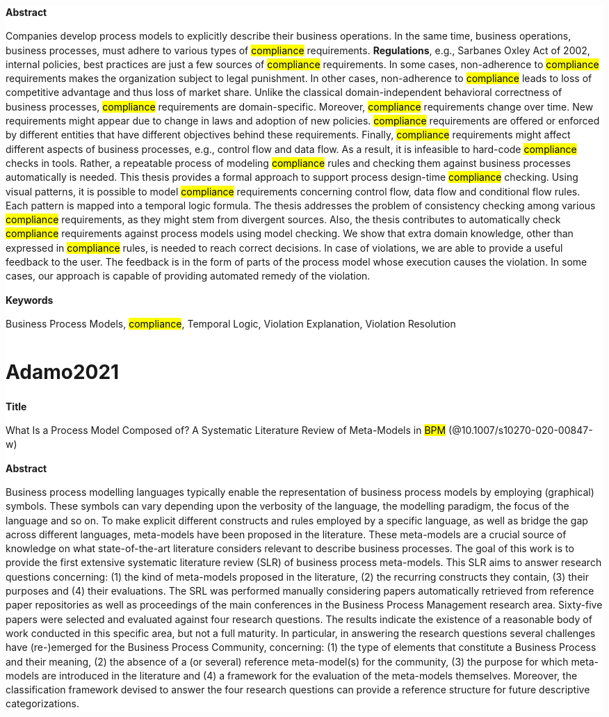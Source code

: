 **Abstract**

Companies develop process models to explicitly describe their business operations. In the same time, business operations, business processes, must adhere to various types of <mark>compliance</mark> requirements. **Regulations**, e.g., Sarbanes Oxley Act of 2002, internal policies, best practices are just a few sources of <mark>compliance</mark> requirements. In some cases, non-adherence to <mark>compliance</mark> requirements makes the organization subject to legal punishment. In other cases, non-adherence to <mark>compliance</mark> leads to loss of competitive advantage and thus loss of market share. Unlike the classical domain-independent behavioral correctness of business processes, <mark>compliance</mark> requirements are domain-specific. Moreover, <mark>compliance</mark> requirements change over time. New requirements might appear due to change in laws and adoption of new policies. <mark>compliance</mark> requirements are offered or enforced by different entities that have different objectives behind these requirements. Finally, <mark>compliance</mark> requirements might affect different aspects of business processes, e.g., control flow and data flow. As a result, it is infeasible to hard-code <mark>compliance</mark> checks in tools. Rather, a repeatable process of modeling <mark>compliance</mark> rules and checking them against business processes automatically is needed. This thesis provides a formal approach to support process design-time <mark>compliance</mark> checking. Using visual patterns, it is possible to model <mark>compliance</mark> requirements concerning control flow, data flow and conditional flow rules. Each pattern is mapped into a temporal logic formula. The thesis addresses the problem of consistency checking among various <mark>compliance</mark> requirements, as they might stem from divergent sources. Also, the thesis contributes to automatically check <mark>compliance</mark> requirements against process models using model checking. We show that extra domain knowledge, other than expressed in <mark>compliance</mark> rules, is needed to reach correct decisions. In case of violations, we are able to provide a useful feedback to the user. The feedback is in the form of parts of the process model whose execution causes the violation. In some cases, our approach is capable of providing automated remedy of the violation.

**Keywords**

Business Process Models,  <mark>compliance</mark>,  Temporal Logic,  Violation Explanation,  Violation Resolution



# Adamo2021

**Title**

What Is a Process Model Composed of? A Systematic Literature Review of Meta-Models in <mark>BPM</mark> (@10.1007/s10270-020-00847-w)

**Abstract**

Business process modelling languages typically enable the representation of business process models by employing (graphical) symbols. These symbols can vary depending upon the verbosity of the language, the modelling paradigm, the focus of the language and so on. To make explicit different constructs and rules employed by a specific language, as well as bridge the gap across different languages, meta-models have been proposed in the literature. These meta-models are a crucial source of knowledge on what state-of-the-art literature considers relevant to describe business processes. The goal of this work is to provide the first extensive systematic literature review (SLR) of business process meta-models. This SLR aims to answer research questions concerning: (1) the kind of meta-models proposed in the literature, (2) the recurring constructs they contain, (3) their purposes and (4) their evaluations. The SRL was performed manually considering papers automatically retrieved from reference paper repositories as well as proceedings of the main conferences in the Business Process Management research area. Sixty-five papers were selected and evaluated against four research questions. The results indicate the existence of a reasonable body of work conducted in this specific area, but not a full maturity. In particular, in answering the research questions several challenges have (re-)emerged for the Business Process Community, concerning: (1) the type of elements that constitute a Business Process and their meaning, (2) the absence of a (or several) reference meta-model(s) for the community, (3) the purpose for which meta-models are introduced in the literature and (4) a framework for the evaluation of the meta-models themselves. Moreover, the classification framework devised to answer the four research questions can provide a reference structure for future descriptive categorizations.
